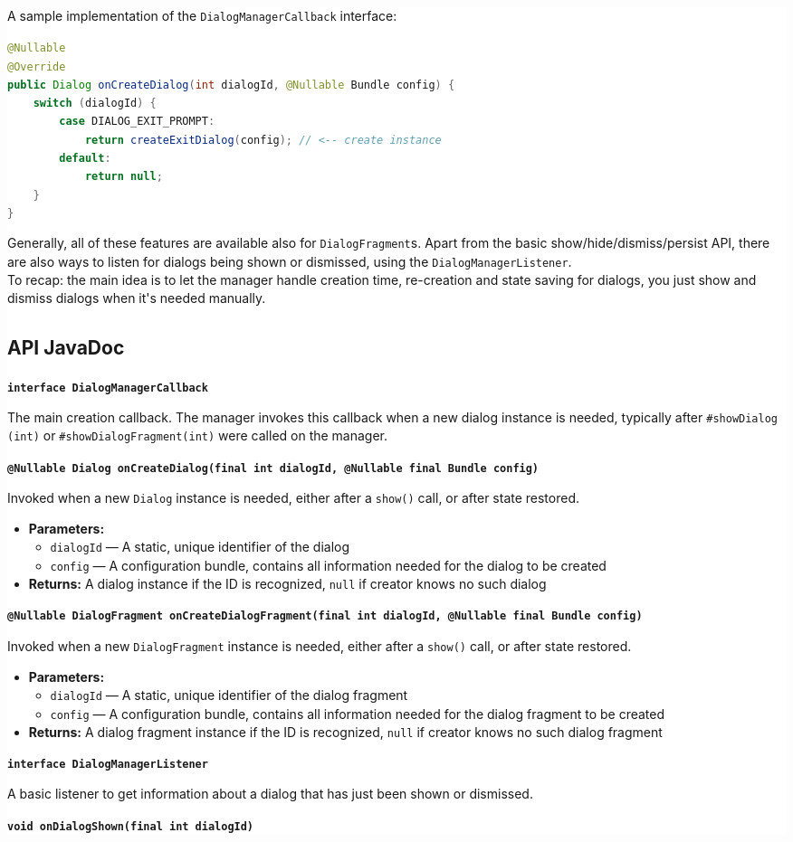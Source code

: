 ```java
```
A sample implementation of the `DialogManagerCallback` interface:
```java
@Nullable
@Override
public Dialog onCreateDialog(int dialogId, @Nullable Bundle config) { 
    switch (dialogId) { 
        case DIALOG_EXIT_PROMPT: 
            return createExitDialog(config); // <-- create instance
        default: 
            return null; 
    }
}
```

Generally, all of these features are available also for `DialogFragment`s. Apart from the basic show/hide/dismiss/persist API, there are also ways to listen for dialogs being shown or dismissed, using the `DialogManagerListener`.  
To recap: the main idea is to let the manager handle creation time, re-creation and state saving for dialogs, you just show and dismiss dialogs when it's needed manually.

## API JavaDoc

**`interface DialogManagerCallback`**

The main creation callback. The manager invokes this callback when a new dialog instance is needed, typically after `#showDialog(int)` or `#showDialogFragment(int)` were called on the manager.

**`@Nullable Dialog onCreateDialog(final int dialogId, @Nullable final Bundle config)`**

Invoked when a new `Dialog` instance is needed, either after a `show()` call, or after state restored.

 * **Parameters:**
   * `dialogId` — A static, unique identifier of the dialog
   * `config` — A configuration bundle, contains all information needed for the dialog to be created
 * **Returns:** A dialog instance if the ID is recognized, `null` if creator knows no such dialog

**`@Nullable DialogFragment onCreateDialogFragment(final int dialogId, @Nullable final Bundle config)`**

Invoked when a new `DialogFragment` instance is needed, either after a `show()` call, or after state restored.

 * **Parameters:**
   * `dialogId` — A static, unique identifier of the dialog fragment
   * `config` — A configuration bundle, contains all information needed for the dialog fragment to be created
 * **Returns:** A dialog fragment instance if the ID is recognized, `null` if creator knows no such dialog fragment

**`interface DialogManagerListener`**

A basic listener to get information about a dialog that has just been shown or dismissed.

**`void onDialogShown(final int dialogId)`**
